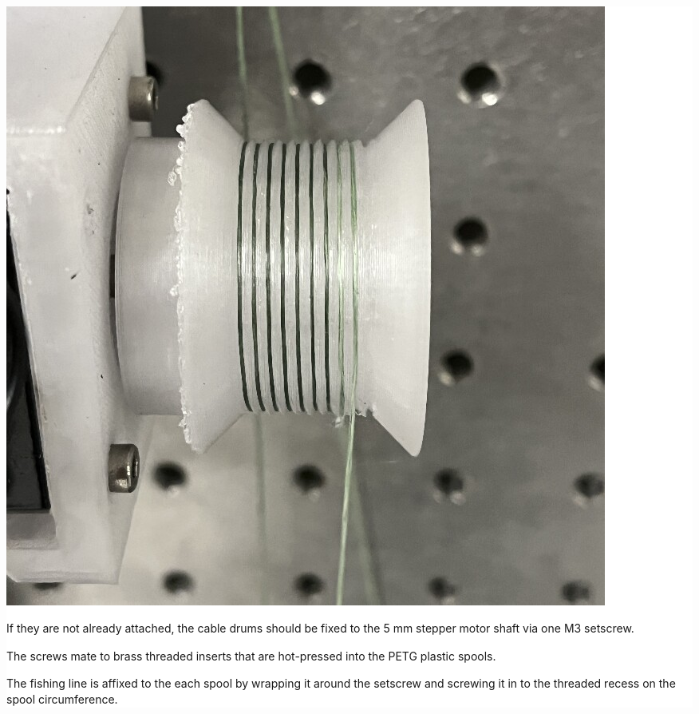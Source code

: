 ![photo of drum with cable extended, at shorter rotational limit](docs/img/spool_full.jpg)

If they are not already attached, the cable drums should be fixed to the 5 mm stepper motor shaft via one M3 setscrew.

The screws mate to brass threaded inserts that are hot-pressed into the PETG plastic spools.

The fishing line is affixed to the each spool by wrapping it around the setscrew and screwing it in to the threaded recess on the spool circumference.
